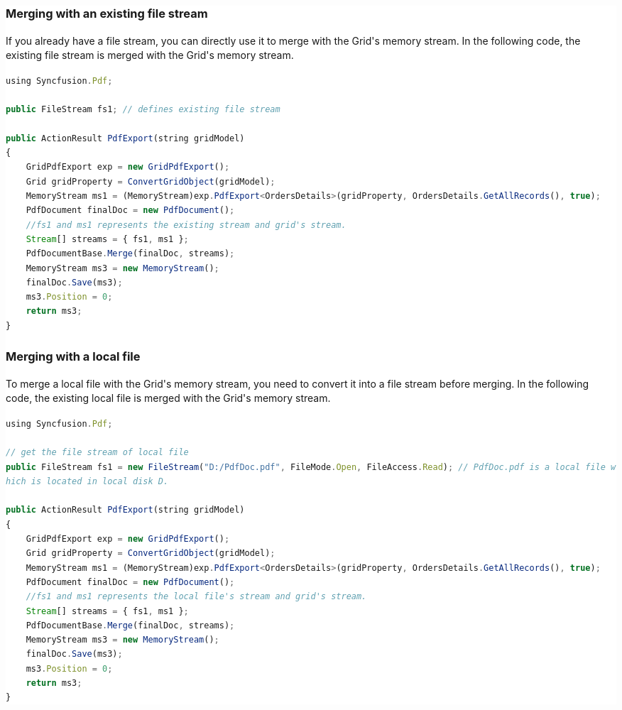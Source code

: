 ```ts
```

### Merging with an existing file stream

If you already have a file stream, you can directly use it to merge with the Grid's memory stream. In the following code, the existing file stream is merged with the Grid's memory stream.

```ts
using Syncfusion.Pdf;

public FileStream fs1; // defines existing file stream

public ActionResult PdfExport(string gridModel)
{
    GridPdfExport exp = new GridPdfExport();
    Grid gridProperty = ConvertGridObject(gridModel);
    MemoryStream ms1 = (MemoryStream)exp.PdfExport<OrdersDetails>(gridProperty, OrdersDetails.GetAllRecords(), true);
    PdfDocument finalDoc = new PdfDocument();
    //fs1 and ms1 represents the existing stream and grid's stream.
    Stream[] streams = { fs1, ms1 };
    PdfDocumentBase.Merge(finalDoc, streams);
    MemoryStream ms3 = new MemoryStream();
    finalDoc.Save(ms3);    
    ms3.Position = 0;
    return ms3;
}

```

### Merging with a local file

To merge a local file with the Grid's memory stream, you need to convert it into a file stream before merging. In the following code, the existing local file is merged with the Grid's memory stream.

```ts
using Syncfusion.Pdf;

// get the file stream of local file
public FileStream fs1 = new FileStream("D:/PdfDoc.pdf", FileMode.Open, FileAccess.Read); // PdfDoc.pdf is a local file which is located in local disk D.

public ActionResult PdfExport(string gridModel)
{
    GridPdfExport exp = new GridPdfExport();
    Grid gridProperty = ConvertGridObject(gridModel);
    MemoryStream ms1 = (MemoryStream)exp.PdfExport<OrdersDetails>(gridProperty, OrdersDetails.GetAllRecords(), true);
    PdfDocument finalDoc = new PdfDocument();
    //fs1 and ms1 represents the local file's stream and grid's stream.
    Stream[] streams = { fs1, ms1 };
    PdfDocumentBase.Merge(finalDoc, streams);
    MemoryStream ms3 = new MemoryStream();
    finalDoc.Save(ms3);    
    ms3.Position = 0;
    return ms3;
}

```
